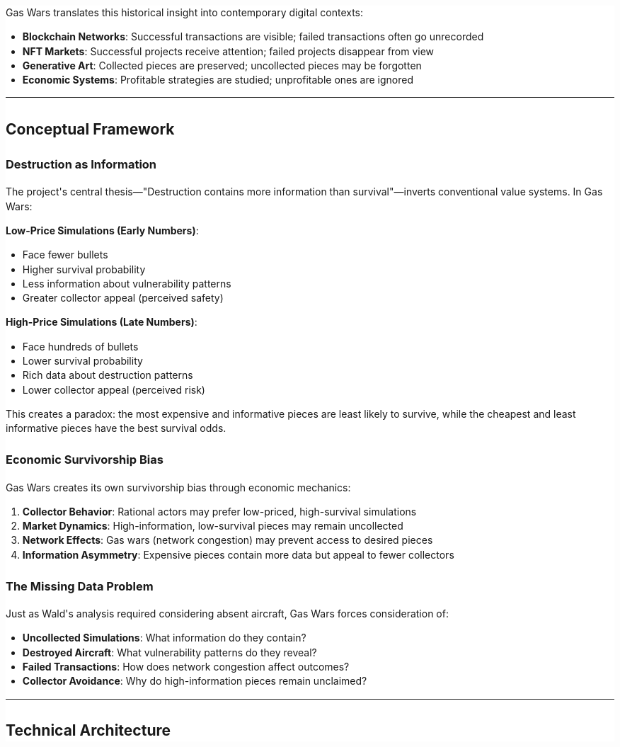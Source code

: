 Gas Wars translates this historical insight into contemporary digital contexts:

- **Blockchain Networks**: Successful transactions are visible; failed transactions often go unrecorded
- **NFT Markets**: Successful projects receive attention; failed projects disappear from view
- **Generative Art**: Collected pieces are preserved; uncollected pieces may be forgotten
- **Economic Systems**: Profitable strategies are studied; unprofitable ones are ignored

---

## Conceptual Framework

### Destruction as Information

The project's central thesis—"Destruction contains more information than survival"—inverts conventional value systems. In Gas Wars:

**Low-Price Simulations (Early Numbers)**:
- Face fewer bullets
- Higher survival probability
- Less information about vulnerability patterns
- Greater collector appeal (perceived safety)

**High-Price Simulations (Late Numbers)**:
- Face hundreds of bullets
- Lower survival probability
- Rich data about destruction patterns
- Lower collector appeal (perceived risk)

This creates a paradox: the most expensive and informative pieces are least likely to survive, while the cheapest and least informative pieces have the best survival odds.

### Economic Survivorship Bias

Gas Wars creates its own survivorship bias through economic mechanics:

1. **Collector Behavior**: Rational actors may prefer low-priced, high-survival simulations
2. **Market Dynamics**: High-information, low-survival pieces may remain uncollected
3. **Network Effects**: Gas wars (network congestion) may prevent access to desired pieces
4. **Information Asymmetry**: Expensive pieces contain more data but appeal to fewer collectors

### The Missing Data Problem

Just as Wald's analysis required considering absent aircraft, Gas Wars forces consideration of:

- **Uncollected Simulations**: What information do they contain?
- **Destroyed Aircraft**: What vulnerability patterns do they reveal?
- **Failed Transactions**: How does network congestion affect outcomes?
- **Collector Avoidance**: Why do high-information pieces remain unclaimed?

---

## Technical Architecture

